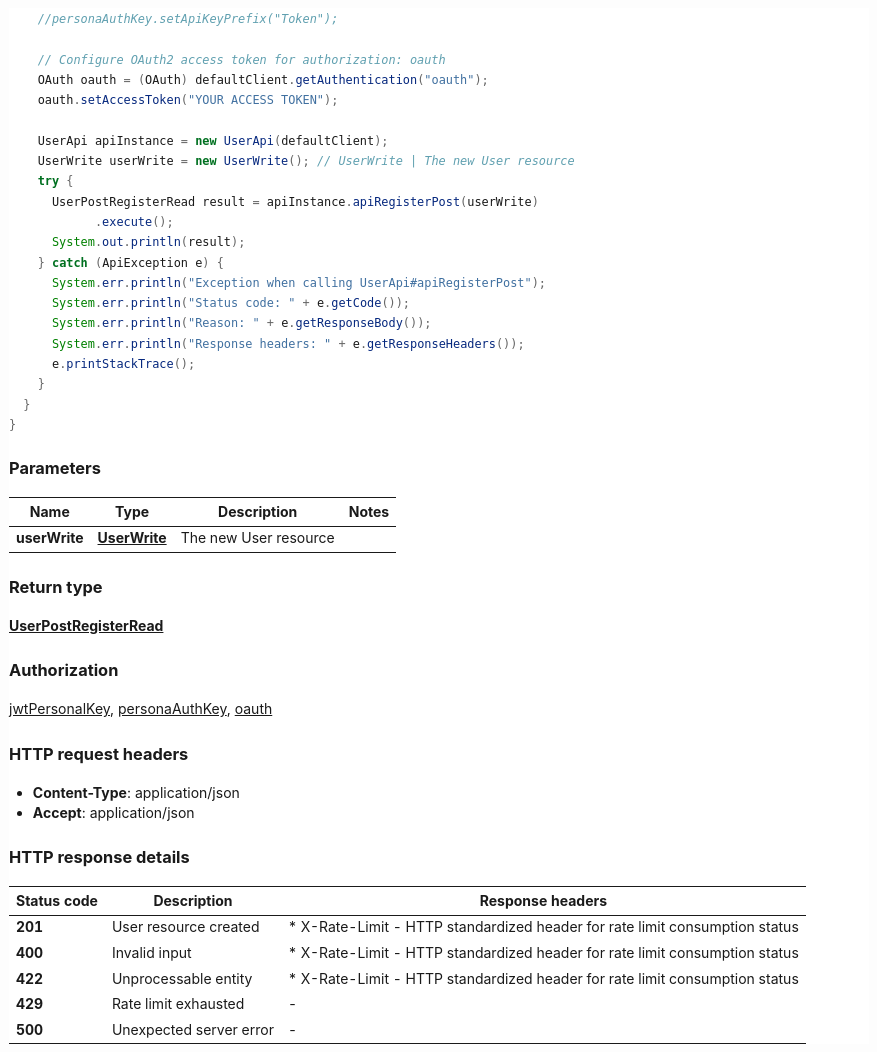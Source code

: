 ```java
    //personaAuthKey.setApiKeyPrefix("Token");

    // Configure OAuth2 access token for authorization: oauth
    OAuth oauth = (OAuth) defaultClient.getAuthentication("oauth");
    oauth.setAccessToken("YOUR ACCESS TOKEN");

    UserApi apiInstance = new UserApi(defaultClient);
    UserWrite userWrite = new UserWrite(); // UserWrite | The new User resource
    try {
      UserPostRegisterRead result = apiInstance.apiRegisterPost(userWrite)
            .execute();
      System.out.println(result);
    } catch (ApiException e) {
      System.err.println("Exception when calling UserApi#apiRegisterPost");
      System.err.println("Status code: " + e.getCode());
      System.err.println("Reason: " + e.getResponseBody());
      System.err.println("Response headers: " + e.getResponseHeaders());
      e.printStackTrace();
    }
  }
}
```

### Parameters

| Name | Type | Description  | Notes |
|------------- | ------------- | ------------- | -------------|
| **userWrite** | [**UserWrite**](UserWrite.md)| The new User resource | |

### Return type

[**UserPostRegisterRead**](UserPostRegisterRead.md)

### Authorization

[jwtPersonalKey](../README.md#jwtPersonalKey), [personaAuthKey](../README.md#personaAuthKey), [oauth](../README.md#oauth)

### HTTP request headers

 - **Content-Type**: application/json
 - **Accept**: application/json

### HTTP response details
| Status code | Description | Response headers |
|-------------|-------------|------------------|
| **201** | User resource created |  * X-Rate-Limit - HTTP standardized header for rate limit consumption status <br>  |
| **400** | Invalid input |  * X-Rate-Limit - HTTP standardized header for rate limit consumption status <br>  |
| **422** | Unprocessable entity |  * X-Rate-Limit - HTTP standardized header for rate limit consumption status <br>  |
| **429** | Rate limit exhausted |  -  |
| **500** | Unexpected server error |  -  |
